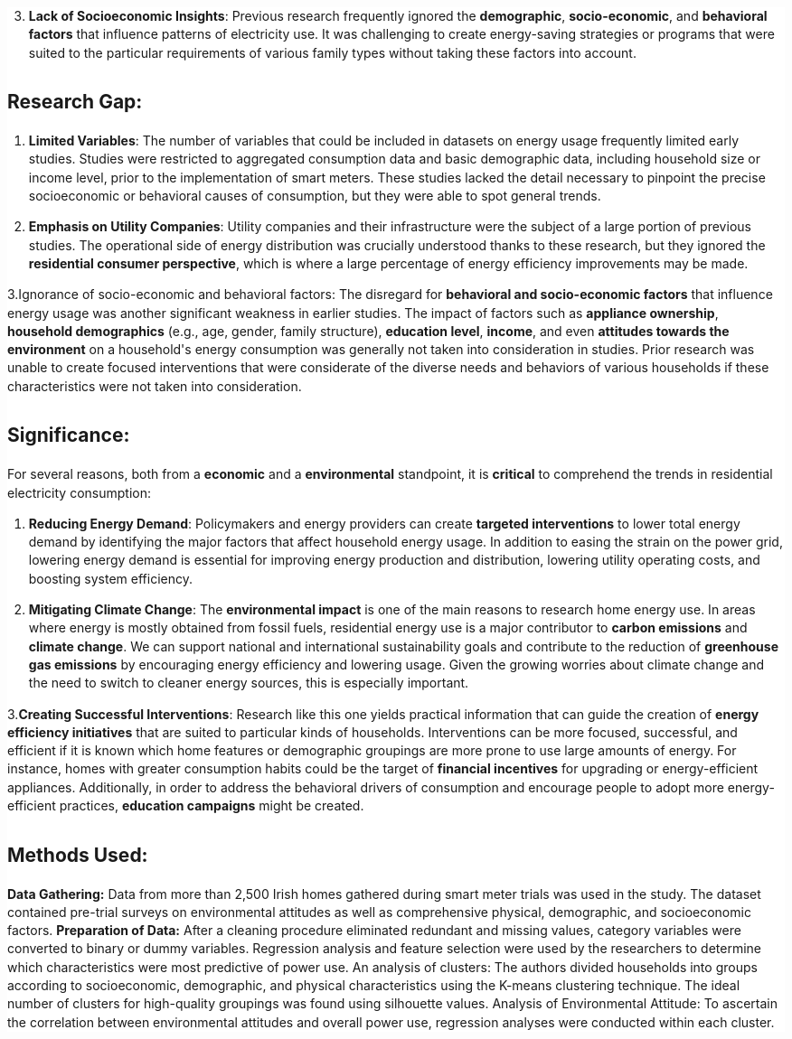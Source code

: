 3. **Lack of Socioeconomic Insights**: Previous research frequently ignored the **demographic**, **socio-economic**, and **behavioral factors** that influence patterns of electricity use. It was challenging to create energy-saving strategies or programs that were suited to the particular requirements of various family types without taking these factors into account.

## Research Gap:

1. **Limited Variables**: The number of variables that could be included in datasets on energy usage frequently limited early studies. Studies were restricted to aggregated consumption data and basic demographic data, including household size or income level, prior to the implementation of smart meters. These studies lacked the detail necessary to pinpoint the precise socioeconomic or behavioral causes of consumption, but they were able to spot general trends.

2. **Emphasis on Utility Companies**: Utility companies and their infrastructure were the subject of a large portion of previous studies. The operational side of energy distribution was crucially understood thanks to these research, but they ignored the **residential consumer perspective**, which is where a large percentage of energy efficiency improvements may be made.

3.Ignorance of socio-economic and behavioral factors: The disregard for **behavioral and socio-economic factors** that influence energy usage was another significant weakness in earlier studies. The impact of factors such as **appliance ownership**, **household demographics** (e.g., age, gender, family structure), **education level**, **income**, and even **attitudes towards the environment** on a household's energy consumption was generally not taken into consideration in studies. Prior research was unable to create focused interventions that were considerate of the diverse needs and behaviors of various households if these characteristics were not taken into consideration.

## Significance:
For several reasons, both from a **economic** and a **environmental** standpoint, it is **critical** to comprehend the trends in residential electricity consumption:

1. **Reducing Energy Demand**: Policymakers and energy providers can create **targeted interventions** to lower total energy demand by identifying the major factors that affect household energy usage. In addition to easing the strain on the power grid, lowering energy demand is essential for improving energy production and distribution, lowering utility operating costs, and boosting system efficiency.

2. **Mitigating Climate Change**: The **environmental impact** is one of the main reasons to research home energy use. In areas where energy is mostly obtained from fossil fuels, residential energy use is a major contributor to **carbon emissions** and **climate change**. We can support national and international sustainability goals and contribute to the reduction of **greenhouse gas emissions** by encouraging energy efficiency and lowering usage. Given the growing worries about climate change and the need to switch to cleaner energy sources, this is especially important.

3.**Creating Successful Interventions**: Research like this one yields practical information that can guide the creation of **energy efficiency initiatives** that are suited to particular kinds of households. Interventions can be more focused, successful, and efficient if it is known which home features or demographic groupings are more prone to use large amounts of energy. For instance, homes with greater consumption habits could be the target of **financial incentives** for upgrading or energy-efficient appliances. Additionally, in order to address the behavioral drivers of consumption and encourage people to adopt more energy-efficient practices, **education campaigns** might be created.

## Methods Used:
**Data Gathering:** Data from more than 2,500 Irish homes gathered during smart meter trials was used in the study. The dataset contained pre-trial surveys on environmental attitudes as well as comprehensive physical, demographic, and socioeconomic factors.
**Preparation of Data:** After a cleaning procedure eliminated redundant and missing values, category variables were converted to binary or dummy variables. Regression analysis and feature selection were used by the researchers to determine which characteristics were most predictive of power use.
An analysis of clusters: The authors divided households into groups according to socioeconomic, demographic, and physical characteristics using the K-means clustering technique. The ideal number of clusters for high-quality groupings was found using silhouette values.
Analysis of Environmental Attitude: To ascertain the correlation between environmental attitudes and overall power use, regression analyses were conducted within each cluster.
